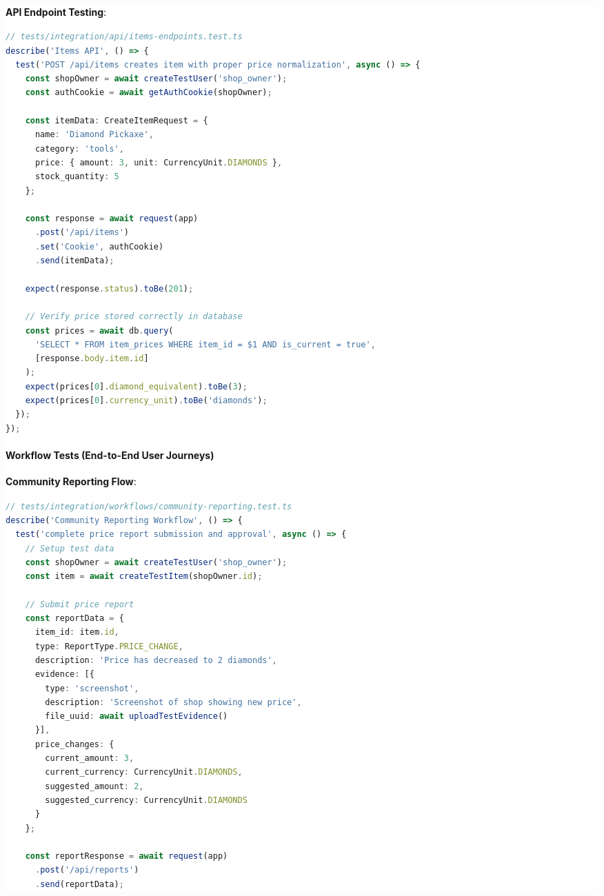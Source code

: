 **API Endpoint Testing**:
```typescript
// tests/integration/api/items-endpoints.test.ts
describe('Items API', () => {
  test('POST /api/items creates item with proper price normalization', async () => {
    const shopOwner = await createTestUser('shop_owner');
    const authCookie = await getAuthCookie(shopOwner);
    
    const itemData: CreateItemRequest = {
      name: 'Diamond Pickaxe',
      category: 'tools',
      price: { amount: 3, unit: CurrencyUnit.DIAMONDS },
      stock_quantity: 5
    };
    
    const response = await request(app)
      .post('/api/items')
      .set('Cookie', authCookie)
      .send(itemData);
      
    expect(response.status).toBe(201);
    
    // Verify price stored correctly in database
    const prices = await db.query(
      'SELECT * FROM item_prices WHERE item_id = $1 AND is_current = true',
      [response.body.item.id]
    );
    expect(prices[0].diamond_equivalent).toBe(3);
    expect(prices[0].currency_unit).toBe('diamonds');
  });
});
```

#### **Workflow Tests** (End-to-End User Journeys)
**Community Reporting Flow**:
```typescript
// tests/integration/workflows/community-reporting.test.ts
describe('Community Reporting Workflow', () => {
  test('complete price report submission and approval', async () => {
    // Setup test data
    const shopOwner = await createTestUser('shop_owner');
    const item = await createTestItem(shopOwner.id);
    
    // Submit price report
    const reportData = {
      item_id: item.id,
      type: ReportType.PRICE_CHANGE,
      description: 'Price has decreased to 2 diamonds',
      evidence: [{
        type: 'screenshot',
        description: 'Screenshot of shop showing new price',
        file_uuid: await uploadTestEvidence()
      }],
      price_changes: {
        current_amount: 3,
        current_currency: CurrencyUnit.DIAMONDS,
        suggested_amount: 2,
        suggested_currency: CurrencyUnit.DIAMONDS
      }
    };
    
    const reportResponse = await request(app)
      .post('/api/reports')
      .send(reportData);
```